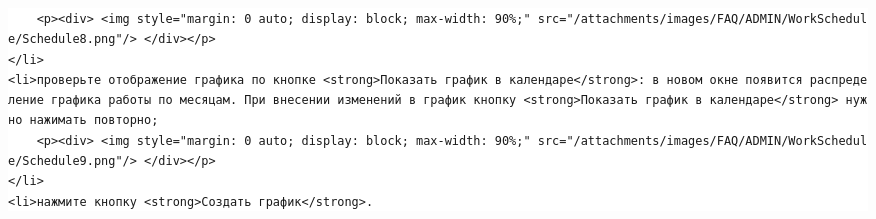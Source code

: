         <p><div> <img style="margin: 0 auto; display: block; max-width: 90%;" src="/attachments/images/FAQ/ADMIN/WorkSchedule/Schedule8.png"/> </div></p>
    </li>
    <li>проверьте отображение графика по кнопке <strong>Показать график в календаре</strong>: в новом окне появится распределение графика работы по месяцам. При внесении изменений в график кнопку <strong>Показать график в календаре</strong> нужно нажимать повторно;
        <p><div> <img style="margin: 0 auto; display: block; max-width: 90%;" src="/attachments/images/FAQ/ADMIN/WorkSchedule/Schedule9.png"/> </div></p>
    </li>
    <li>нажмите кнопку <strong>Создать график</strong>.